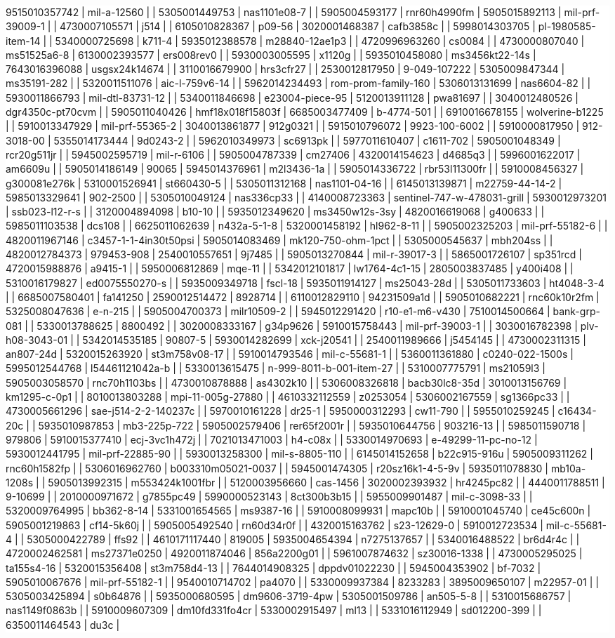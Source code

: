 9515010357742 | mil-a-12560 |  | 5305001449753 | nas1101e08-7 |  | 5905004593177 | rnr60h4990fm | 
5905015892113 | mil-prf-39009-1 |  | 4730007105571 | j514 |  | 6105010828367 | p09-56 | 
3020001468387 | cafb3858c |  | 5998014303705 | pl-1980585-item-14 |  | 5340000725698 | k711-4 | 
5935012388578 | m28840-12ae1p3 |  | 4720996963260 | cs0084 |  | 4730000807040 | ms51525a6-8 | 
6130002393577 | ers008rev0 |  | 5930003005595 | x1120g |  | 5935010458080 | ms3456kt22-14s | 
7643016396088 | usgsx24k14674 |  | 3110016679900 | hrs3cfr27 |  | 2530012817950 | 9-049-107222 | 
5305009847344 | ms35191-282 |  | 5320011511076 | aic-l-759v6-14 |  | 5962014234493 | rom-prom-family-160 | 
5306013131699 | nas6604-82 |  | 5930011866793 | mil-dtl-83731-12 |  | 5340011846698 | e23004-piece-95 | 
5120013911128 | pwa81697 |  | 3040012480526 | dgr4350c-pt70cvm |  | 5905011040426 | hmf18x018f15803f | 
6685003477409 | b-4774-501 |  | 6910016678155 | wolverine-b1225 |  | 5910013347929 | mil-prf-55365-2 | 
3040013861877 | 912g0321 |  | 5915010796072 | 9923-100-6002 |  | 5910000817950 | 912-3018-00 | 
5355014173444 | 9d0243-2 |  | 5962010349973 | sc6913pk |  | 5977011610407 | c1611-702 | 
5905001048349 | rcr20g511jr |  | 5945002595719 | mil-r-6106 |  | 5905004787339 | cm27406 | 
4320014154623 | d4685q3 |  | 5996001622017 | am6609u |  | 5905014186149 | 90065 | 
5945014376961 | m2l3436-1a |  | 5905014336722 | rbr53l11300fr |  | 5910008456327 | g300081e276k | 
5310001526941 | st660430-5 |  | 5305011312168 | nas1101-04-16 |  | 6145013139871 | m22759-44-14-2 | 
5985013329641 | 902-2500 |  | 5305010049124 | nas336cp33 |  | 4140008723363 | sentinel-747-w-478031-grill | 
5930012973201 | ssb023-l12-r-s |  | 3120004894098 | b10-10 |  | 5935012349620 | ms3450w12s-3sy | 
4820016619068 | g400633 |  | 5985011103538 | dcs108 |  | 6625011062639 | n432a-5-1-8 | 
5320001458192 | hl962-8-11 |  | 5905002325203 | mil-prf-55182-6 |  | 4820011967146 | c3457-1-1-4in30t50psi | 
5905014083469 | mk120-750-ohm-1pct |  | 5305000545637 | mbh204ss |  | 4820012784373 | 979453-908 | 
2540010557651 | 9j7485 |  | 5905013270844 | mil-r-39017-3 |  | 5865001726107 | sp351rcd | 
4720015988876 | a9415-1 |  | 5950006812869 | mqe-11 |  | 5342012101817 | lw1764-4c1-15 | 
2805003837485 | y400i408 |  | 5310016179827 | ed0075550270-s |  | 5935009349718 | fscl-18 | 
5935011914127 | ms25043-28d |  | 5305011733603 | ht4048-3-4 |  | 6685007580401 | fa141250 | 
2590012514472 | 8928714 |  | 6110012829110 | 94231509a1d |  | 5905010682221 | rnc60k10r2fm | 
5325008047636 | e-n-215 |  | 5905004700373 | milr10509-2 |  | 5945012291420 | r10-e1-m6-v430 | 
7510014500664 | bank-grp-081 |  | 5330013788625 | 8800492 |  | 3020008333167 | g34p9626 | 
5910015758443 | mil-prf-39003-1 |  | 3030016782398 | plv-h08-3043-01 |  | 5342014535185 | 90807-5 | 
5930014282699 | xck-j20541 |  | 2540011989666 | j5454145 |  | 4730002311315 | an807-24d | 
5320015263920 | st3m758v08-17 |  | 5910014793546 | mil-c-55681-1 |  | 5360011361880 | c0240-022-1500s | 
5995012544768 | l54461121042a-b |  | 5330013615475 | n-999-8011-b-001-item-27 |  | 5310007775791 | ms21059l3 | 
5905003058570 | rnc70h1103bs |  | 4730010878888 | as4302k10 |  | 5306008326818 | bacb30lc8-35d | 
3010013156769 | km1295-c-0p1 |  | 8010013803288 | mpi-11-005g-27880 |  | 4610332112559 | z0253054 | 
5306002167559 | sg1366pc33 |  | 4730005661296 | sae-j514-2-2-140237c |  | 5970010161228 | dr25-1 | 
5950000312293 | cw11-790 |  | 5955010259245 | c16434-20c |  | 5935010987853 | mb3-225p-722 | 
5905002579406 | rer65f2001r |  | 5935010644756 | 903216-13 |  | 5985011590718 | 979806 | 
5910015377410 | ecj-3vc1h472j |  | 7021013471003 | h4-c08x |  | 5330014970693 | e-49299-11-pc-no-12 | 
5930012441795 | mil-prf-22885-90 |  | 5930013258300 | mil-s-8805-110 |  | 6145014152658 | b22c915-916u | 
5905009311262 | rnc60h1582fp |  | 5306016962760 | b003310m05021-0037 |  | 5945001474305 | r20sz16k1-4-5-9v | 
5935011078830 | mb10a-1208s |  | 5905013992315 | m553424k1001fbr |  | 5120003956660 | cas-1456 | 
3020002393932 | hr4245pc82 |  | 4440011788511 | 9-10699 |  | 2010000971672 | g7855pc49 | 
5990000523143 | 8ct300b3b15 |  | 5955009901487 | mil-c-3098-33 |  | 5320009764995 | bb362-8-14 | 
5331001654565 | ms9387-16 |  | 5910008099931 | mapc10b |  | 5910001045740 | ce45c600n | 
5905001219863 | cf14-5k60j |  | 5905005492540 | rn60d34r0f |  | 4320015163762 | s23-12629-0 | 
5910012723534 | mil-c-55681-4 |  | 5305000422789 | ffs92 |  | 4610171117440 | 819005 | 
5935004654394 | n7275137657 |  | 5340016488522 | br6d4r4c |  | 4720002462581 | ms27371e0250 | 
4920011874046 | 856a2200g01 |  | 5961007874632 | sz30016-1338 |  | 4730005295025 | ta155s4-16 | 
5320015356408 | st3m758d4-13 |  | 7644014908325 | dppdv01022230 |  | 5945004353902 | bf-7032 | 
5905010067676 | mil-prf-55182-1 |  | 9540010714702 | pa4070 |  | 5330009937384 | 8233283 | 
3895009650107 | m22957-01 |  | 5305003425894 | s0b64876 |  | 5935000680595 | dm9606-3719-4pw | 
5305001509786 | an505-5-8 |  | 5310015686757 | nas1149f0863b |  | 5910009607309 | dm10fd331fo4cr | 
5330002915497 | ml13 |  | 5331016112949 | sd012200-399 |  | 6350011464543 | du3c | 